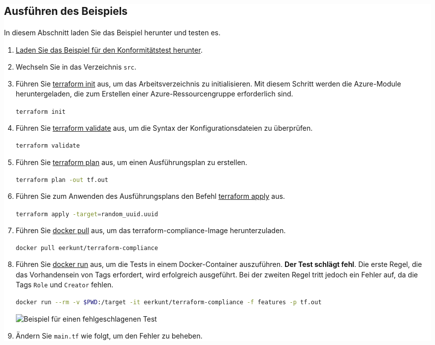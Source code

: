 ## <a name="running-the-sample"></a>Ausführen des Beispiels

In diesem Abschnitt laden Sie das Beispiel herunter und testen es.

1. [Laden Sie das Beispiel für den Konformitätstest herunter](https://github.com/Azure/terraform/tree/master/samples/compliance-testing).

1. Wechseln Sie in das Verzeichnis `src`.

1. Führen Sie [terraform init](https://www.terraform.io/docs/commands/init.html) aus, um das Arbeitsverzeichnis zu initialisieren. Mit diesem Schritt werden die Azure-Module heruntergeladen, die zum Erstellen einer Azure-Ressourcengruppe erforderlich sind.

    ```bash
    terraform init
    ```
    
1. Führen Sie [terraform validate](https://www.terraform.io/docs/commands/validate.html) aus, um die Syntax der Konfigurationsdateien zu überprüfen.

    ```bash
    terraform validate
    ```
    
1. Führen Sie [terraform plan](https://www.terraform.io/docs/commands/plan.html) aus, um einen Ausführungsplan zu erstellen.

    ```bash
    terraform plan -out tf.out
    ```
    
1. Führen Sie zum Anwenden des Ausführungsplans den Befehl [terraform apply](https://www.terraform.io/docs/commands/apply.html) aus.

    ```bash
    terraform apply -target=random_uuid.uuid
    ```
    
1. Führen Sie [docker pull](https://docs.docker.com/engine/reference/commandline/pull/) aus, um das terraform-compliance-Image herunterzuladen.

    ```bash
    docker pull eerkunt/terraform-compliance
    ```
    
1. Führen Sie [docker run](https://docs.docker.com/engine/reference/commandline/run/) aus, um die Tests in einem Docker-Container auszuführen. **Der Test schlägt fehl**. Die erste Regel, die das Vorhandensein von Tags erfordert, wird erfolgreich ausgeführt. Bei der zweiten Regel tritt jedoch ein Fehler auf, da die Tags `Role` und `Creator` fehlen.

    ```bash
    docker run --rm -v $PWD:/target -it eerkunt/terraform-compliance -f features -p tf.out
    ```
    
    ![Beispiel für einen fehlgeschlagenen Test](media/best-practices-compliance-testing/best-practices-compliance-testing-tagging-fail.png)

1. Ändern Sie `main.tf` wie folgt, um den Fehler zu beheben.

